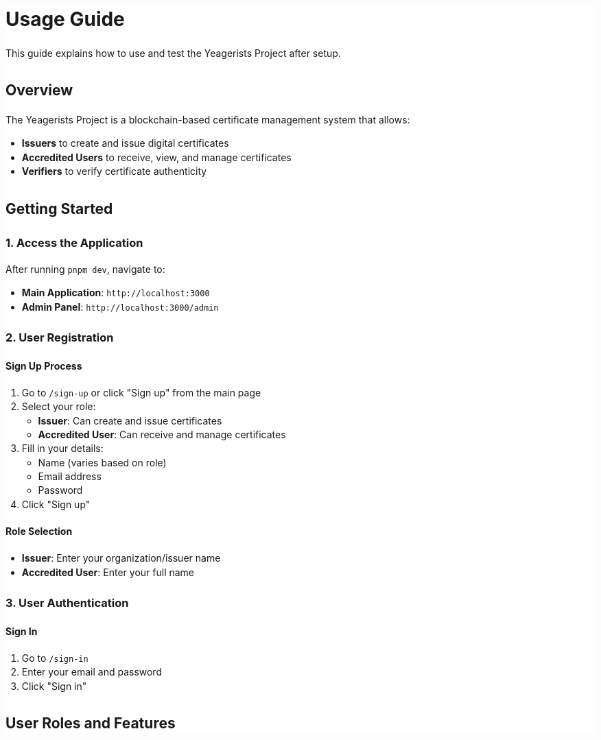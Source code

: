 

# Usage Guide

This guide explains how to use and test the Yeagerists Project after setup.

## Overview

The Yeagerists Project is a blockchain-based certificate management system that allows:

- **Issuers** to create and issue digital certificates
- **Accredited Users** to receive, view, and manage certificates
- **Verifiers** to verify certificate authenticity

## Getting Started

### 1. Access the Application

After running `pnpm dev`, navigate to:

- **Main Application**: `http://localhost:3000`
- **Admin Panel**: `http://localhost:3000/admin`

### 2. User Registration

#### Sign Up Process

1. Go to `/sign-up` or click "Sign up" from the main page
2. Select your role:
   - **Issuer**: Can create and issue certificates
   - **Accredited User**: Can receive and manage certificates
3. Fill in your details:
   - Name (varies based on role)
   - Email address
   - Password
4. Click "Sign up"

#### Role Selection

- **Issuer**: Enter your organization/issuer name
- **Accredited User**: Enter your full name

### 3. User Authentication

#### Sign In

1. Go to `/sign-in`
2. Enter your email and password
3. Click "Sign in"

## User Roles and Features

